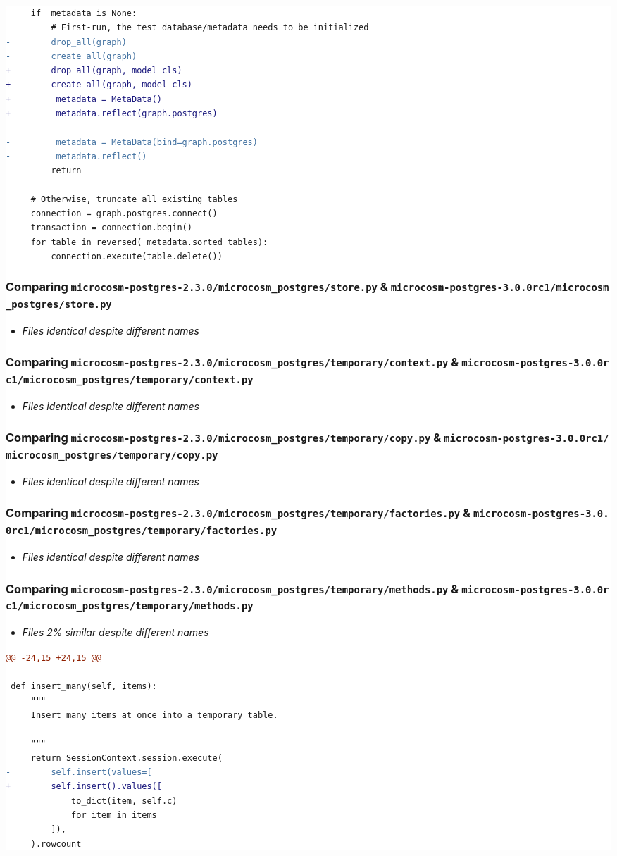 ```diff
     if _metadata is None:
         # First-run, the test database/metadata needs to be initialized
-        drop_all(graph)
-        create_all(graph)
+        drop_all(graph, model_cls)
+        create_all(graph, model_cls)
+        _metadata = MetaData()
+        _metadata.reflect(graph.postgres)
 
-        _metadata = MetaData(bind=graph.postgres)
-        _metadata.reflect()
         return
 
     # Otherwise, truncate all existing tables
     connection = graph.postgres.connect()
     transaction = connection.begin()
     for table in reversed(_metadata.sorted_tables):
         connection.execute(table.delete())
```

### Comparing `microcosm-postgres-2.3.0/microcosm_postgres/store.py` & `microcosm-postgres-3.0.0rc1/microcosm_postgres/store.py`

 * *Files identical despite different names*

### Comparing `microcosm-postgres-2.3.0/microcosm_postgres/temporary/context.py` & `microcosm-postgres-3.0.0rc1/microcosm_postgres/temporary/context.py`

 * *Files identical despite different names*

### Comparing `microcosm-postgres-2.3.0/microcosm_postgres/temporary/copy.py` & `microcosm-postgres-3.0.0rc1/microcosm_postgres/temporary/copy.py`

 * *Files identical despite different names*

### Comparing `microcosm-postgres-2.3.0/microcosm_postgres/temporary/factories.py` & `microcosm-postgres-3.0.0rc1/microcosm_postgres/temporary/factories.py`

 * *Files identical despite different names*

### Comparing `microcosm-postgres-2.3.0/microcosm_postgres/temporary/methods.py` & `microcosm-postgres-3.0.0rc1/microcosm_postgres/temporary/methods.py`

 * *Files 2% similar despite different names*

```diff
@@ -24,15 +24,15 @@
 
 def insert_many(self, items):
     """
     Insert many items at once into a temporary table.
 
     """
     return SessionContext.session.execute(
-        self.insert(values=[
+        self.insert().values([
             to_dict(item, self.c)
             for item in items
         ]),
     ).rowcount
```